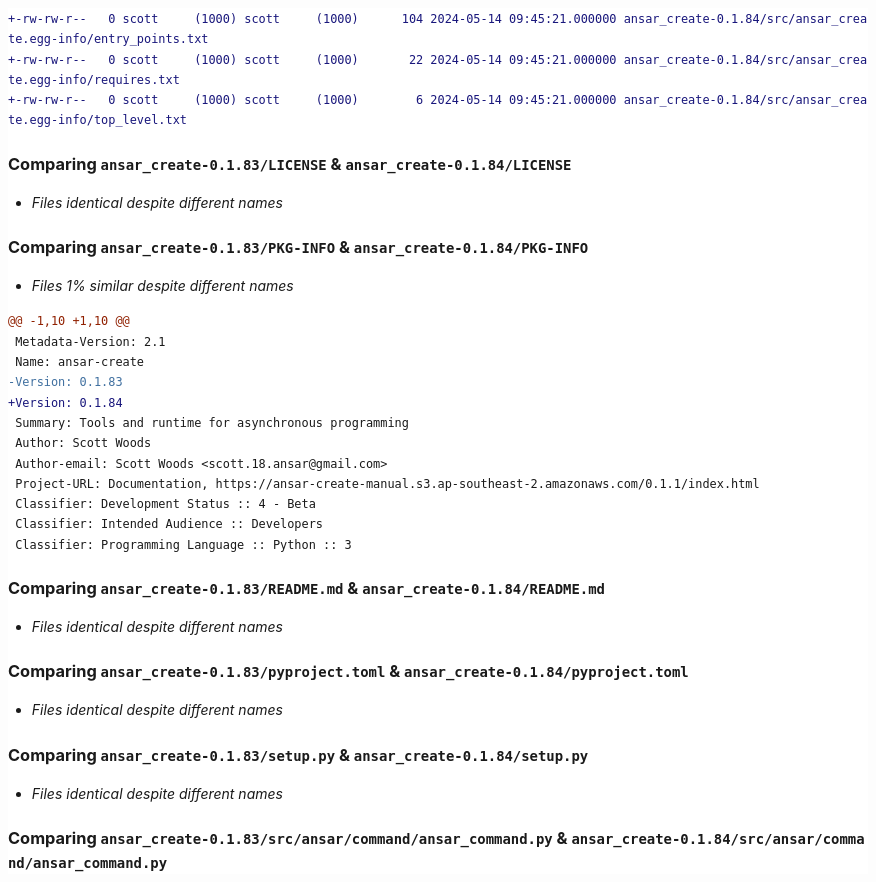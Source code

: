 ```diff
+-rw-rw-r--   0 scott     (1000) scott     (1000)      104 2024-05-14 09:45:21.000000 ansar_create-0.1.84/src/ansar_create.egg-info/entry_points.txt
+-rw-rw-r--   0 scott     (1000) scott     (1000)       22 2024-05-14 09:45:21.000000 ansar_create-0.1.84/src/ansar_create.egg-info/requires.txt
+-rw-rw-r--   0 scott     (1000) scott     (1000)        6 2024-05-14 09:45:21.000000 ansar_create-0.1.84/src/ansar_create.egg-info/top_level.txt
```

### Comparing `ansar_create-0.1.83/LICENSE` & `ansar_create-0.1.84/LICENSE`

 * *Files identical despite different names*

### Comparing `ansar_create-0.1.83/PKG-INFO` & `ansar_create-0.1.84/PKG-INFO`

 * *Files 1% similar despite different names*

```diff
@@ -1,10 +1,10 @@
 Metadata-Version: 2.1
 Name: ansar-create
-Version: 0.1.83
+Version: 0.1.84
 Summary: Tools and runtime for asynchronous programming
 Author: Scott Woods
 Author-email: Scott Woods <scott.18.ansar@gmail.com>
 Project-URL: Documentation, https://ansar-create-manual.s3.ap-southeast-2.amazonaws.com/0.1.1/index.html
 Classifier: Development Status :: 4 - Beta
 Classifier: Intended Audience :: Developers
 Classifier: Programming Language :: Python :: 3
```

### Comparing `ansar_create-0.1.83/README.md` & `ansar_create-0.1.84/README.md`

 * *Files identical despite different names*

### Comparing `ansar_create-0.1.83/pyproject.toml` & `ansar_create-0.1.84/pyproject.toml`

 * *Files identical despite different names*

### Comparing `ansar_create-0.1.83/setup.py` & `ansar_create-0.1.84/setup.py`

 * *Files identical despite different names*

### Comparing `ansar_create-0.1.83/src/ansar/command/ansar_command.py` & `ansar_create-0.1.84/src/ansar/command/ansar_command.py`
